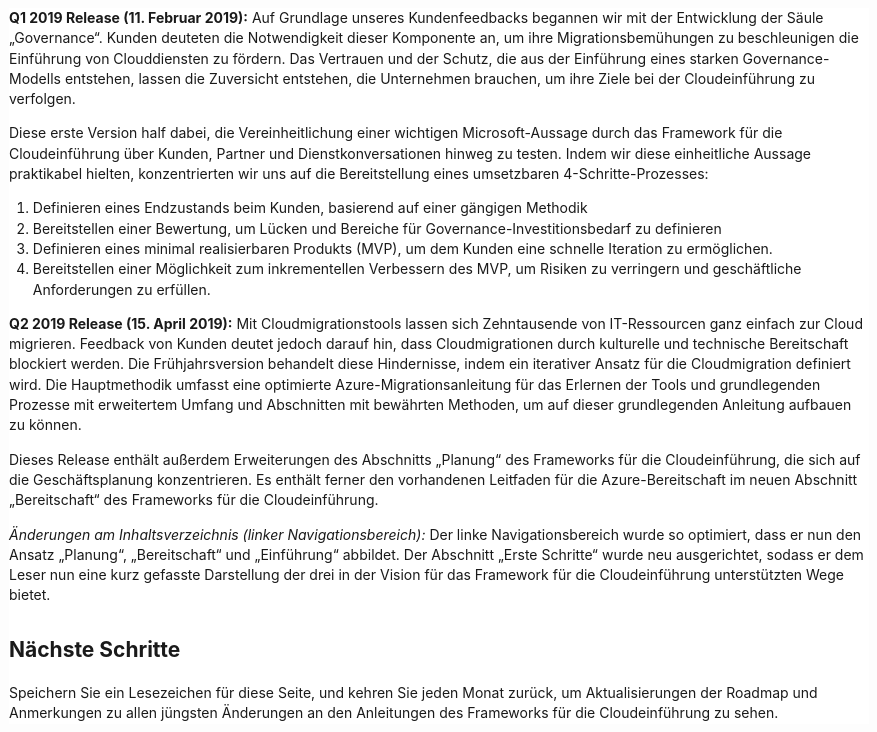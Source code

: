 **Q1 2019 Release (11. Februar 2019):** Auf Grundlage unseres Kundenfeedbacks begannen wir mit der Entwicklung der Säule „Governance“. Kunden deuteten die Notwendigkeit dieser Komponente an, um ihre Migrationsbemühungen zu beschleunigen die Einführung von Clouddiensten zu fördern. Das Vertrauen und der Schutz, die aus der Einführung eines starken Governance-Modells entstehen, lassen die Zuversicht entstehen, die Unternehmen brauchen, um ihre Ziele bei der Cloudeinführung zu verfolgen.

Diese erste Version half dabei, die Vereinheitlichung einer wichtigen Microsoft-Aussage durch das Framework für die Cloudeinführung über Kunden, Partner und Dienstkonversationen hinweg zu testen. Indem wir diese einheitliche Aussage praktikabel hielten, konzentrierten wir uns auf die Bereitstellung eines umsetzbaren 4-Schritte-Prozesses:

1. Definieren eines Endzustands beim Kunden, basierend auf einer gängigen Methodik
2. Bereitstellen einer Bewertung, um Lücken und Bereiche für Governance-Investitionsbedarf zu definieren
3. Definieren eines minimal realisierbaren Produkts (MVP), um dem Kunden eine schnelle Iteration zu ermöglichen.
4. Bereitstellen einer Möglichkeit zum inkrementellen Verbessern des MVP, um Risiken zu verringern und geschäftliche Anforderungen zu erfüllen.

**Q2 2019 Release (15. April 2019):** Mit Cloudmigrationstools lassen sich Zehntausende von IT-Ressourcen ganz einfach zur Cloud migrieren. Feedback von Kunden deutet jedoch darauf hin, dass Cloudmigrationen durch kulturelle und technische Bereitschaft blockiert werden. Die Frühjahrsversion behandelt diese Hindernisse, indem ein iterativer Ansatz für die Cloudmigration definiert wird. Die Hauptmethodik umfasst eine optimierte Azure-Migrationsanleitung für das Erlernen der Tools und grundlegenden Prozesse mit erweitertem Umfang und Abschnitten mit bewährten Methoden, um auf dieser grundlegenden Anleitung aufbauen zu können.

Dieses Release enthält außerdem Erweiterungen des Abschnitts „Planung“ des Frameworks für die Cloudeinführung, die sich auf die Geschäftsplanung konzentrieren. Es enthält ferner den vorhandenen Leitfaden für die Azure-Bereitschaft im neuen Abschnitt „Bereitschaft“ des Frameworks für die Cloudeinführung.

_Änderungen am Inhaltsverzeichnis (linker Navigationsbereich):_ Der linke Navigationsbereich wurde so optimiert, dass er nun den Ansatz „Planung“, „Bereitschaft“ und „Einführung“ abbildet. Der Abschnitt „Erste Schritte“ wurde neu ausgerichtet, sodass er dem Leser nun eine kurz gefasste Darstellung der drei in der Vision für das Framework für die Cloudeinführung unterstützten Wege bietet.

## <a name="next-steps"></a>Nächste Schritte

Speichern Sie ein Lesezeichen für diese Seite, und kehren Sie jeden Monat zurück, um Aktualisierungen der Roadmap und Anmerkungen zu allen jüngsten Änderungen an den Anleitungen des Frameworks für die Cloudeinführung zu sehen.
